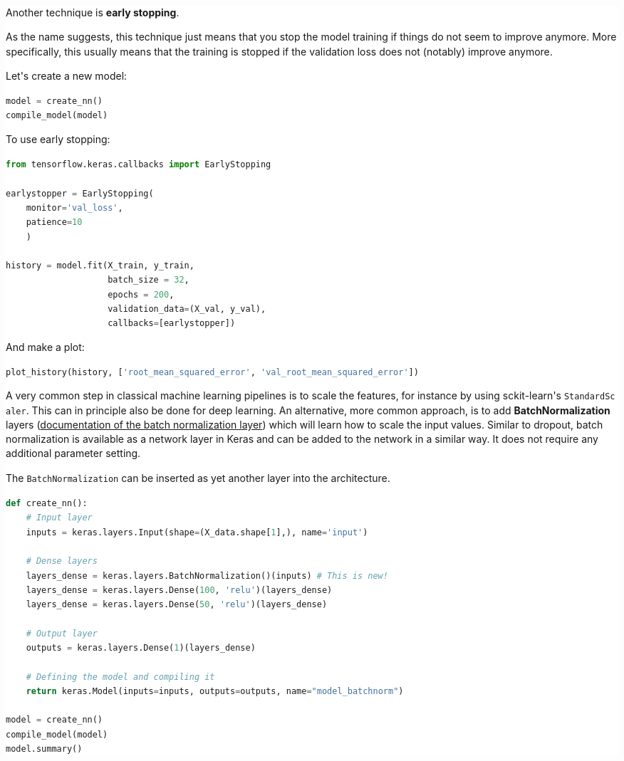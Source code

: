 Another technique is **early stopping**.

As the name suggests, this technique just means that you stop the model training if things do not seem to improve anymore. More specifically, this usually means that the training is stopped if the validation loss does not (notably) improve anymore.

Let's create a new model:

```python
model = create_nn()
compile_model(model)
```

To use early stopping:

```python
from tensorflow.keras.callbacks import EarlyStopping

earlystopper = EarlyStopping(
    monitor='val_loss',
    patience=10
    )

history = model.fit(X_train, y_train,
                    batch_size = 32,
                    epochs = 200,
                    validation_data=(X_val, y_val),
                    callbacks=[earlystopper])
```

And make a plot:

```python
plot_history(history, ['root_mean_squared_error', 'val_root_mean_squared_error'])
```

A very common step in classical machine learning pipelines is to scale the features, for instance by using sckit-learn's `StandardScaler`.
This can in principle also be done for deep learning.
An alternative, more common approach, is to add **BatchNormalization** layers ([documentation of the batch normalization layer](https://keras.io/api/layers/normalization_layers/batch_normalization/)) which will learn how to scale the input values.
Similar to dropout, batch normalization is available as a network layer in Keras and can be added to the network in a similar way.
It does not require any additional parameter setting.

The `BatchNormalization` can be inserted as yet another layer into the architecture.

```python
def create_nn():
    # Input layer
    inputs = keras.layers.Input(shape=(X_data.shape[1],), name='input')

    # Dense layers
    layers_dense = keras.layers.BatchNormalization()(inputs) # This is new!
    layers_dense = keras.layers.Dense(100, 'relu')(layers_dense)
    layers_dense = keras.layers.Dense(50, 'relu')(layers_dense)

    # Output layer
    outputs = keras.layers.Dense(1)(layers_dense)

    # Defining the model and compiling it
    return keras.Model(inputs=inputs, outputs=outputs, name="model_batchnorm")

model = create_nn()
compile_model(model)
model.summary()
```
